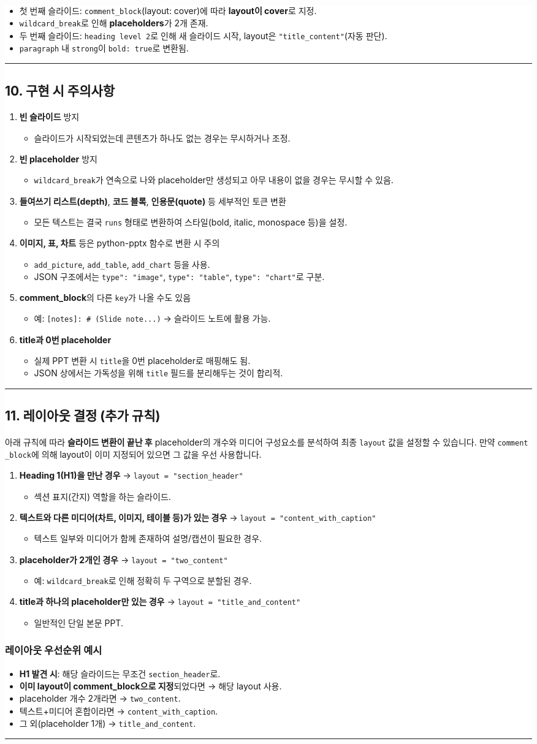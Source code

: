 - 첫 번째 슬라이드: `comment_block`(layout: cover)에 따라 **layout이 cover**로 지정.
- `wildcard_break`로 인해 **placeholders**가 2개 존재.
- 두 번째 슬라이드: `heading level 2`로 인해 새 슬라이드 시작, layout은 `"title_content"`(자동 판단).
- `paragraph` 내 `strong`이 `bold: true`로 변환됨.

---

## 10. 구현 시 주의사항

1. **빈 슬라이드** 방지
    
    - 슬라이드가 시작되었는데 콘텐츠가 하나도 없는 경우는 무시하거나 조정.
2. **빈 placeholder** 방지
    
    - `wildcard_break`가 연속으로 나와 placeholder만 생성되고 아무 내용이 없을 경우는 무시할 수 있음.
3. **들여쓰기 리스트(depth)**, **코드 블록**, **인용문(quote)** 등 세부적인 토큰 변환
    
    - 모든 텍스트는 결국 `runs` 형태로 변환하여 스타일(bold, italic, monospace 등)을 설정.
4. **이미지, 표, 차트** 등은 python-pptx 함수로 변환 시 주의
    
    - `add_picture`, `add_table`, `add_chart` 등을 사용.
    - JSON 구조에서는 `type": "image"`, `type": "table"`, `type": "chart"`로 구분.
5. **comment_block**의 다른 `key`가 나올 수도 있음
    
    - 예: `[notes]: # (Slide note...)` → 슬라이드 노트에 활용 가능.
6. **title과 0번 placeholder**
    
    - 실제 PPT 변환 시 `title`을 0번 placeholder로 매핑해도 됨.
    - JSON 상에서는 가독성을 위해 `title` 필드를 분리해두는 것이 합리적.

---

## 11. 레이아웃 결정 (추가 규칙)

아래 규칙에 따라 **슬라이드 변환이 끝난 후** placeholder의 개수와 미디어 구성요소를 분석하여 최종 `layout` 값을 설정할 수 있습니다. 만약 `comment_block`에 의해 layout이 이미 지정되어 있으면 그 값을 우선 사용합니다.

1. **Heading 1(H1)을 만난 경우** → `layout = "section_header"`
    
    - 섹션 표지(간지) 역할을 하는 슬라이드.
2. **텍스트와 다른 미디어(차트, 이미지, 테이블 등)가 있는 경우** → `layout = "content_with_caption"`
    
    - 텍스트 일부와 미디어가 함께 존재하여 설명/캡션이 필요한 경우.
3. **placeholder가 2개인 경우** → `layout = "two_content"`
    
    - 예: `wildcard_break`로 인해 정확히 두 구역으로 분할된 경우.
4. **title과 하나의 placeholder만 있는 경우** → `layout = "title_and_content"`
    
    - 일반적인 단일 본문 PPT.

### 레이아웃 우선순위 예시

- **H1 발견 시**: 해당 슬라이드는 무조건 `section_header`로.
- **이미 layout이 comment_block으로 지정**되었다면 → 해당 layout 사용.
- placeholder 개수 2개라면 → `two_content`.
- 텍스트+미디어 혼합이라면 → `content_with_caption`.
- 그 외(placeholder 1개) → `title_and_content`.

---